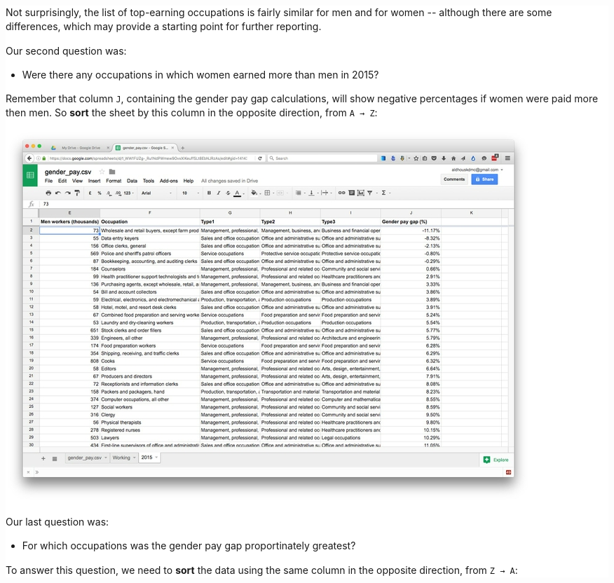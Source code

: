 Not surprisingly, the list of top-earning occupations is fairly similar for men and for women -- although there are some differences, which may provide a starting point for further reporting.

Our second question was:

- Were there any occupations in which women earned more than men in 2015?

Remember that column `J`, containing the gender pay gap calculations, will show negative percentages if women were paid more then men. So **sort** the sheet by this column in the opposite direction, from `A → Z`:

![](./img/class3_24.jpg)

Our last question was:

- For which occupations was the gender pay gap proportinately greatest?

To answer this question, we need to **sort** the data using the same column in the opposite direction, from `Z → A`:
